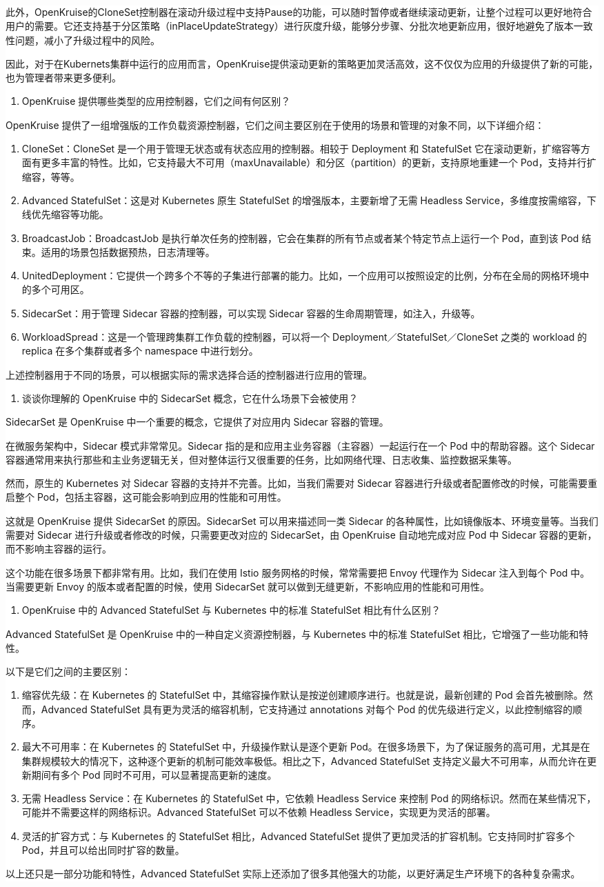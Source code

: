 此外，OpenKruise的CloneSet控制器在滚动升级过程中支持Pause的功能，可以随时暂停或者继续滚动更新，让整个过程可以更好地符合用户的需要。它还支持基于分区策略（inPlaceUpdateStrategy）进行灰度升级，能够分步骤、分批次地更新应用，很好地避免了版本一致性问题，减小了升级过程中的风险。

因此，对于在Kubernets集群中运行的应用而言，OpenKruise提供滚动更新的策略更加灵活高效，这不仅仅为应用的升级提供了新的可能，也为管理者带来更多便利。

1. OpenKruise 提供哪些类型的应用控制器，它们之间有何区别？

OpenKruise 提供了一组增强版的工作负载资源控制器，它们之间主要区别在于使用的场景和管理的对象不同，以下详细介绍：

1. CloneSet：CloneSet 是一个用于管理无状态或有状态应用的控制器。相较于 Deployment 和 StatefulSet 它在滚动更新，扩缩容等方面有更多丰富的特性。比如，它支持最大不可用（maxUnavailable）和分区（partition）的更新，支持原地重建一个 Pod，支持并行扩缩容，等等。

2. Advanced StatefulSet：这是对 Kubernetes 原生 StatefulSet 的增强版本，主要新增了无需 Headless Service，多维度按需缩容，下线优先缩容等功能。

3. BroadcastJob：BroadcastJob 是执行单次任务的控制器，它会在集群的所有节点或者某个特定节点上运行一个 Pod，直到该 Pod 结束。适用的场景包括数据预热，日志清理等。

4. UnitedDeployment：它提供一个跨多个不等的子集进行部署的能力。比如，一个应用可以按照设定的比例，分布在全局的网格环境中的多个可用区。

5. SidecarSet：用于管理 Sidecar 容器的控制器，可以实现 Sidecar 容器的生命周期管理，如注入，升级等。

6. WorkloadSpread：这是一个管理跨集群工作负载的控制器，可以将一个 Deployment／StatefulSet／CloneSet 之类的 workload 的 replica 在多个集群或者多个 namespace 中进行划分。

上述控制器用于不同的场景，可以根据实际的需求选择合适的控制器进行应用的管理。

1. 谈谈你理解的 OpenKruise 中的 SidecarSet 概念，它在什么场景下会被使用？

SidecarSet 是 OpenKruise 中一个重要的概念，它提供了对应用内 Sidecar 容器的管理。

在微服务架构中，Sidecar 模式非常常见。Sidecar 指的是和应用主业务容器（主容器）一起运行在一个 Pod 中的帮助容器。这个 Sidecar 容器通常用来执行那些和主业务逻辑无关，但对整体运行又很重要的任务，比如网络代理、日志收集、监控数据采集等。

然而，原生的 Kubernetes 对 Sidecar 容器的支持并不完善。比如，当我们需要对 Sidecar 容器进行升级或者配置修改的时候，可能需要重启整个 Pod，包括主容器，这可能会影响到应用的性能和可用性。

这就是 OpenKruise 提供 SidecarSet 的原因。SidecarSet 可以用来描述同一类 Sidecar 的各种属性，比如镜像版本、环境变量等。当我们需要对 Sidecar 进行升级或者修改的时候，只需要更改对应的 SidecarSet，由 OpenKruise 自动地完成对应 Pod 中 Sidecar 容器的更新，而不影响主容器的运行。

这个功能在很多场景下都非常有用。比如，我们在使用 Istio 服务网格的时候，常常需要把 Envoy 代理作为 Sidecar 注入到每个 Pod 中。当需要更新 Envoy 的版本或者配置的时候，使用 SidecarSet 就可以做到无缝更新，不影响应用的性能和可用性。

1. OpenKruise 中的 Advanced StatefulSet 与 Kubernetes 中的标准 StatefulSet 相比有什么区别？

Advanced StatefulSet 是 OpenKruise 中的一种自定义资源控制器，与 Kubernetes 中的标准 StatefulSet 相比，它增强了一些功能和特性。

以下是它们之间的主要区别：

1. 缩容优先级：在 Kubernetes 的 StatefulSet 中，其缩容操作默认是按逆创建顺序进行。也就是说，最新创建的 Pod 会首先被删除。然而，Advanced StatefulSet 具有更为灵活的缩容机制，它支持通过 annotations 对每个 Pod 的优先级进行定义，以此控制缩容的顺序。

2. 最大不可用率：在 Kubernetes 的 StatefulSet 中，升级操作默认是逐个更新 Pod。在很多场景下，为了保证服务的高可用，尤其是在集群规模较大的情况下，这种逐个更新的机制可能效率极低。相比之下，Advanced StatefulSet 支持定义最大不可用率，从而允许在更新期间有多个 Pod 同时不可用，可以显著提高更新的速度。

3. 无需 Headless Service：在 Kubernetes 的 StatefulSet 中，它依赖 Headless Service 来控制 Pod 的网络标识。然而在某些情况下，可能并不需要这样的网络标识。Advanced StatefulSet 可以不依赖 Headless Service，实现更为灵活的部署。

4. 灵活的扩容方式：与 Kubernetes 的 StatefulSet 相比，Advanced StatefulSet 提供了更加灵活的扩容机制。它支持同时扩容多个 Pod，并且可以给出同时扩容的数量。

以上还只是一部分功能和特性，Advanced StatefulSet 实际上还添加了很多其他强大的功能，以更好满足生产环境下的各种复杂需求。
